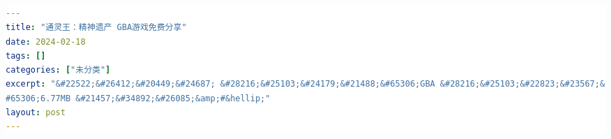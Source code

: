 ```yaml
---
title: "通灵王：精神遗产 GBA游戏免费分享"
date: 2024-02-18
tags: []
categories: ["未分类"]
excerpt: "&#22522;&#26412;&#20449;&#24687; &#28216;&#25103;&#24179;&#21488;&#65306;GBA &#28216;&#25103;&#22823;&#23567;&#65306;6.77MB &#21457;&#34892;&#26085;&amp;#&hellip;"
layout: post
---
```

